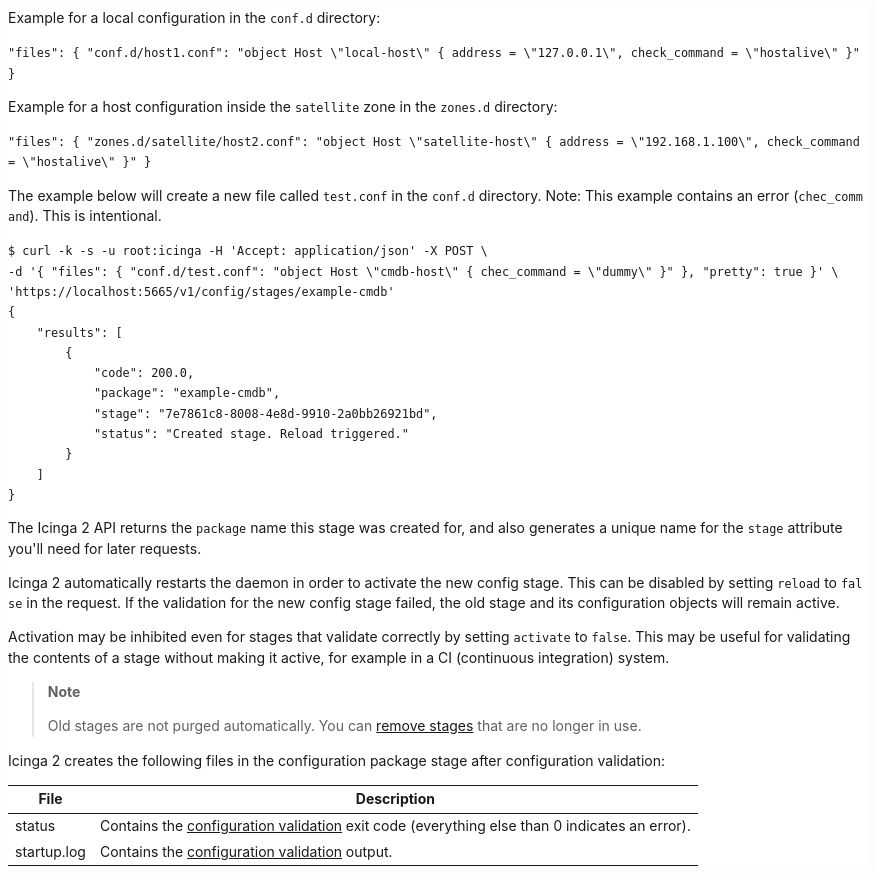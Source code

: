 Example for a local configuration in the `conf.d` directory:

```
"files": { "conf.d/host1.conf": "object Host \"local-host\" { address = \"127.0.0.1\", check_command = \"hostalive\" }" }
```

Example for a host configuration inside the `satellite` zone in the `zones.d` directory:

```
"files": { "zones.d/satellite/host2.conf": "object Host \"satellite-host\" { address = \"192.168.1.100\", check_command = \"hostalive\" }" }
```


The example below will create a new file called `test.conf` in the `conf.d`
directory. Note: This example contains an error (`chec_command`). This is
intentional.

```
$ curl -k -s -u root:icinga -H 'Accept: application/json' -X POST \
-d '{ "files": { "conf.d/test.conf": "object Host \"cmdb-host\" { chec_command = \"dummy\" }" }, "pretty": true }' \
'https://localhost:5665/v1/config/stages/example-cmdb'
{
    "results": [
        {
            "code": 200.0,
            "package": "example-cmdb",
            "stage": "7e7861c8-8008-4e8d-9910-2a0bb26921bd",
            "status": "Created stage. Reload triggered."
        }
    ]
}
```

The Icinga 2 API returns the `package` name this stage was created for, and also
generates a unique name for the `stage` attribute you'll need for later requests.

Icinga 2 automatically restarts the daemon in order to activate the new config stage. This
can be disabled by setting `reload` to `false` in the request.
If the validation for the new config stage failed, the old stage
and its configuration objects will remain active.

Activation may be inhibited even for stages that validate correctly by setting
`activate` to `false`. This may be useful for validating the contents of a stage
without making it active, for example in a CI (continuous integration) system.

> **Note**
>
> Old stages are not purged automatically. You can [remove stages](12-icinga2-api.md#icinga2-api-config-management-delete-config-stage) that are no longer in use.

Icinga 2 creates the following files in the configuration package
stage after configuration validation:

  File        | Description
  ------------|--------------
  status      | Contains the [configuration validation](11-cli-commands.md#config-validation) exit code (everything else than 0 indicates an error).
  startup.log | Contains the [configuration validation](11-cli-commands.md#config-validation) output.
